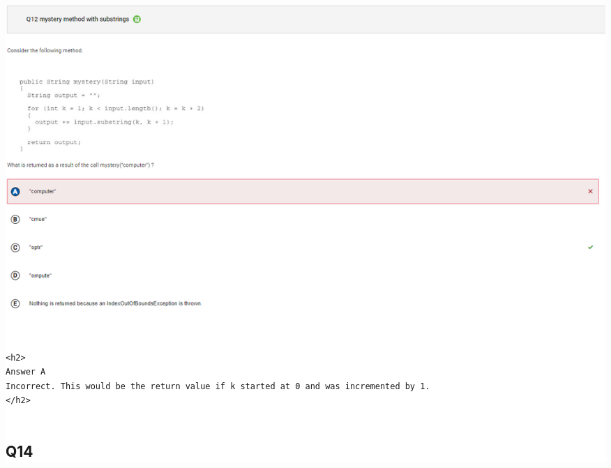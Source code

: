 <img style="width: 100%; height: auto;" src="images/2014Q12.png" alt="MCQ">

```
    
<h2>
Answer A
Incorrect. This would be the return value if k started at 0 and was incremented by 1.
</h2>
            
```

<h2>Q14</h2>